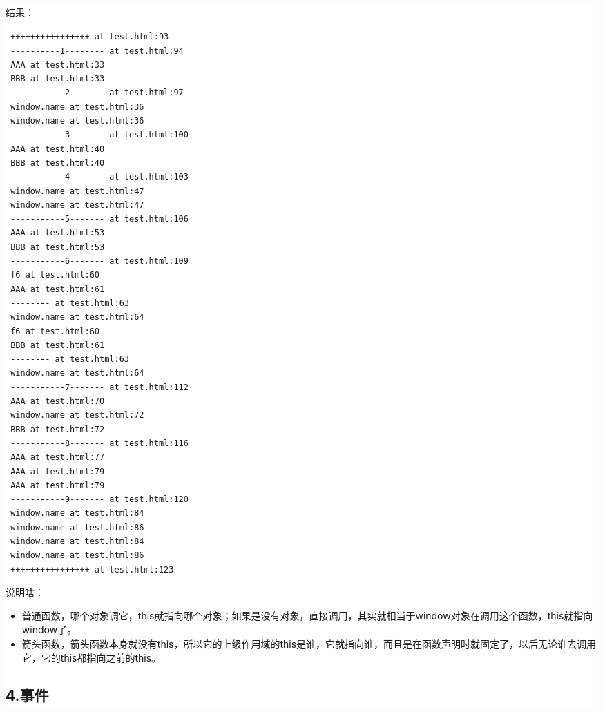 结果：
```html
 ++++++++++++++++ at test.html:93
 ----------1-------- at test.html:94
 AAA at test.html:33
 BBB at test.html:33
 -----------2------- at test.html:97
 window.name at test.html:36
 window.name at test.html:36
 -----------3------- at test.html:100
 AAA at test.html:40
 BBB at test.html:40
 -----------4------- at test.html:103
 window.name at test.html:47
 window.name at test.html:47
 -----------5------- at test.html:106
 AAA at test.html:53
 BBB at test.html:53
 -----------6------- at test.html:109
 f6 at test.html:60
 AAA at test.html:61
 -------- at test.html:63
 window.name at test.html:64
 f6 at test.html:60
 BBB at test.html:61
 -------- at test.html:63
 window.name at test.html:64
 -----------7------- at test.html:112
 AAA at test.html:70
 window.name at test.html:72
 BBB at test.html:72
 -----------8------- at test.html:116
 AAA at test.html:77
 AAA at test.html:79
 AAA at test.html:79
 -----------9------- at test.html:120
 window.name at test.html:84
 window.name at test.html:86
 window.name at test.html:84
 window.name at test.html:86
 ++++++++++++++++ at test.html:123
```



说明啥：

- 普通函数，哪个对象调它，this就指向哪个对象；如果是没有对象，直接调用，其实就相当于window对象在调用这个函数，this就指向window了。
- 箭头函数，箭头函数本身就没有this，所以它的上级作用域的this是谁，它就指向谁，而且是在函数声明时就固定了，以后无论谁去调用它，它的this都指向之前的this。



## 4.事件
